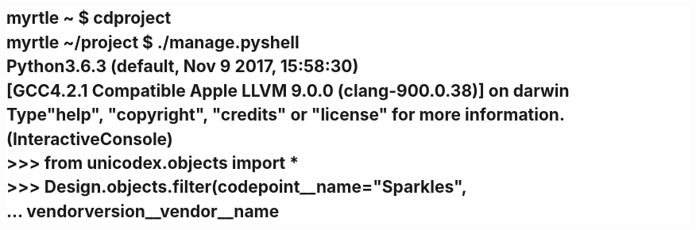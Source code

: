 <ps>myrtle</ps> <dr>~ $</dr> 
cdproject<br>
<ps>myrtle</ps> <dr>~/project $</dr> 
./manage.pyshell<br>
Python3.6.3 (default, Nov 9 2017, 15:58:30)<br>
[GCC4.2.1 Compatible Apple LLVM 9.0.0 (clang-900.0.38)] on darwin<br>
Type"help", "copyright", "credits" or "license" for more information.<br>
(InteractiveConsole)<br>
&gt;&gt;&gt; from unicodex.objects import *<br>
&gt;&gt;&gt; Design.objects.filter(codepoint&#95;&#95;name="Sparkles",<br>
... vendorversion&#95;&#95;vendor&#95;&#95;name<w>&nbsp;</w><br>
---
